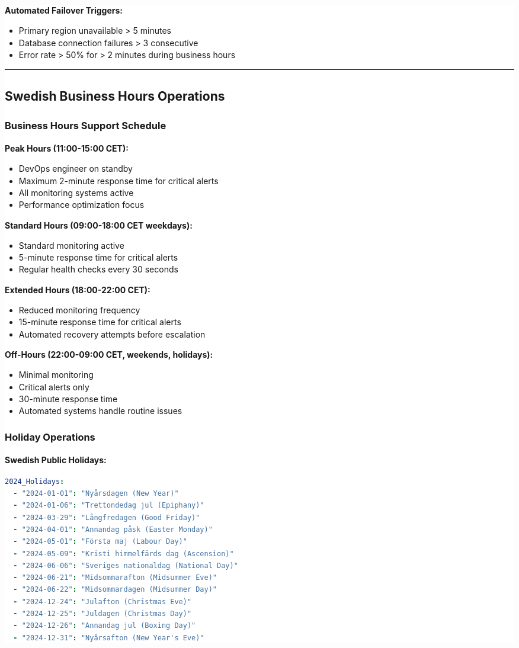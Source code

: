 **Automated Failover Triggers:**
- Primary region unavailable > 5 minutes
- Database connection failures > 3 consecutive
- Error rate > 50% for > 2 minutes during business hours

---

## Swedish Business Hours Operations

### Business Hours Support Schedule

**Peak Hours (11:00-15:00 CET):**
- DevOps engineer on standby
- Maximum 2-minute response time for critical alerts
- All monitoring systems active
- Performance optimization focus

**Standard Hours (09:00-18:00 CET weekdays):**
- Standard monitoring active
- 5-minute response time for critical alerts
- Regular health checks every 30 seconds

**Extended Hours (18:00-22:00 CET):**
- Reduced monitoring frequency
- 15-minute response time for critical alerts
- Automated recovery attempts before escalation

**Off-Hours (22:00-09:00 CET, weekends, holidays):**
- Minimal monitoring
- Critical alerts only
- 30-minute response time
- Automated systems handle routine issues

### Holiday Operations

**Swedish Public Holidays:**
```yaml
2024_Holidays:
  - "2024-01-01": "Nyårsdagen (New Year)"
  - "2024-01-06": "Trettondedag jul (Epiphany)"
  - "2024-03-29": "Långfredagen (Good Friday)"
  - "2024-04-01": "Annandag påsk (Easter Monday)"
  - "2024-05-01": "Första maj (Labour Day)"
  - "2024-05-09": "Kristi himmelfärds dag (Ascension)"
  - "2024-06-06": "Sveriges nationaldag (National Day)"
  - "2024-06-21": "Midsommarafton (Midsummer Eve)"
  - "2024-06-22": "Midsommardagen (Midsummer Day)"
  - "2024-12-24": "Julafton (Christmas Eve)"
  - "2024-12-25": "Juldagen (Christmas Day)"
  - "2024-12-26": "Annandag jul (Boxing Day)"
  - "2024-12-31": "Nyårsafton (New Year's Eve)"
```
